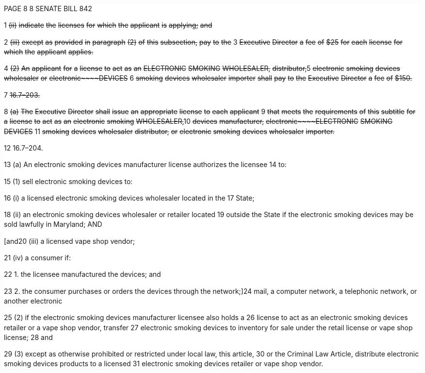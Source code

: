 PAGE 8
8 SENATE BILL 842

1 ~~(ii)~~ ~~indicate~~ ~~the~~ ~~licenses~~ ~~for~~ ~~which~~ ~~the~~ ~~applicant~~ ~~is~~ ~~applying;~~ ~~and~~

2 ~~(iii)~~ ~~except~~ ~~as~~ ~~provided~~ ~~in~~ ~~paragraph~~ ~~(2)~~ ~~of~~ ~~this~~ ~~subsection,~~ ~~pay~~ ~~to~~ ~~the~~
3 ~~Executive~~ ~~Director~~ ~~a~~ ~~fee~~ ~~of~~ ~~$25~~ ~~for~~ ~~each~~ ~~license~~ ~~for~~ ~~which~~ ~~the~~ ~~applicant~~ ~~applies.~~

4 ~~(2)~~ ~~An~~ ~~applicant~~ ~~for~~ ~~a~~ ~~license~~ ~~to~~ ~~act~~ ~~as~~ ~~an~~ ~~ELECTRONIC~~ ~~SMOKING~~
~~WHOLESALER,~~ ~~distributor,~~5 ~~electronic~~ ~~smoking~~ ~~devices~~ ~~wholesaler~~ ~~or~~ ~~electronic~~~~DEVICES~~
6 ~~smoking~~ ~~devices~~ ~~wholesaler~~ ~~importer~~ ~~shall~~ ~~pay~~ ~~to~~ ~~the~~ ~~Executive~~ ~~Director~~ ~~a~~ ~~fee~~ ~~of~~ ~~$150.~~

7 ~~16.7–203.~~

8 ~~(a)~~ ~~The~~ ~~Executive~~ ~~Director~~ ~~shall~~ ~~issue~~ ~~an~~ ~~appropriate~~ ~~license~~ ~~to~~ ~~each~~ ~~applicant~~
9 ~~that~~ ~~meets~~ ~~the~~ ~~requirements~~ ~~of~~ ~~this~~ ~~subtitle~~ ~~for~~ ~~a~~ ~~license~~ ~~to~~ ~~act~~ ~~as~~ ~~an~~ ~~electronic~~ ~~smoking~~
~~WHOLESALER,~~10 ~~devices~~ ~~manufacturer,~~ ~~electronic~~~~ELECTRONIC~~ ~~SMOKING~~ ~~DEVICES~~
11 ~~smoking~~ ~~devices~~ ~~wholesaler~~ ~~distributor,~~ ~~or~~ ~~electronic~~ ~~smoking~~ ~~devices~~ ~~wholesaler~~ ~~importer.~~

12 16.7–204.

13 (a) An electronic smoking devices manufacturer license authorizes the licensee
14 to:

15 (1) sell electronic smoking devices to:

16 (i) a licensed electronic smoking devices wholesaler located in the
17 State;

18 (ii) an electronic smoking devices wholesaler or retailer located
19 outside the State if the electronic smoking devices may be sold lawfully in Maryland; AND

[and20 (iii) a licensed vape shop vendor;

21 (iv) a consumer if:

22 1. the licensee manufactured the devices; and

23 2. the consumer purchases or orders the devices through the
network;]24 mail, a computer network, a telephonic network, or another electronic

25 (2) if the electronic smoking devices manufacturer licensee also holds a
26 license to act as an electronic smoking devices retailer or a vape shop vendor, transfer
27 electronic smoking devices to inventory for sale under the retail license or vape shop license;
28 and

29 (3) except as otherwise prohibited or restricted under local law, this article,
30 or the Criminal Law Article, distribute electronic smoking devices products to a licensed
31 electronic smoking devices retailer or vape shop vendor.
